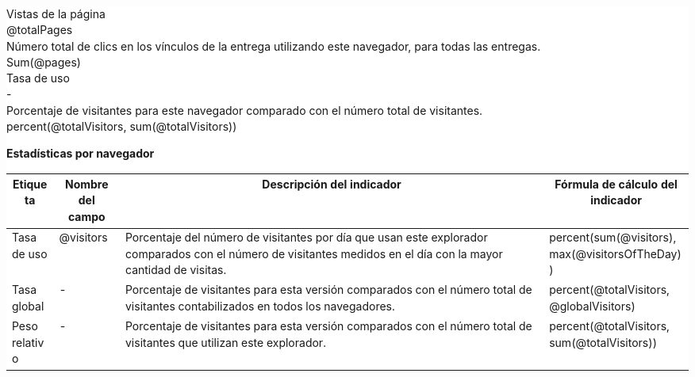   <tr> 
   <td> Vistas de la página<br /> </td> 
   <td> @totalPages<br /> </td> 
   <td> Número total de clics en los vínculos de la entrega utilizando este navegador, para todas las entregas.<br /> </td> 
   <td> Sum(@pages) <br /> </td> 
  </tr> 
  <tr> 
   <td> Tasa de uso<br /> </td> 
   <td> -<br /> </td> 
   <td> Porcentaje de visitantes para este navegador comparado con el número total de visitantes.<br /> </td> 
   <td> percent(@totalVisitors, sum(@totalVisitors)) <br /> </td> 
  </tr> 
 </tbody> 
</table>

**Estadísticas por navegador**

<table> 
 <thead> 
  <tr> 
   <th> <strong>Etiqueta</strong> <br /> </th> 
   <th> <strong>Nombre del campo</strong> <br /> </th> 
   <th> <strong>Descripción del indicador</strong> <br /> </th> 
   <th> <strong>Fórmula de cálculo del indicador</strong> <br /> </th> 
  </tr> 
 </thead> 
 <tbody> 
  <tr> 
   <td> Tasa de uso<br /> </td> 
   <td> @visitors<br /> </td> 
   <td> Porcentaje del número de visitantes por día que usan este explorador comparados con el número de visitantes medidos en el día con la mayor cantidad de visitas.<br /> </td> 
   <td> percent(sum(@visitors), max(@visitorsOfTheDay))<br /> </td> 
  </tr> 
  <tr> 
   <td> Tasa global<br /> </td> 
   <td> -<br /> </td> 
   <td> Porcentaje de visitantes para esta versión comparados con el número total de visitantes contabilizados en todos los navegadores.<br /> </td> 
   <td> percent(@totalVisitors, @globalVisitors)<br /> </td> 
  </tr> 
  <tr> 
   <td> Peso relativo<br /> </td> 
   <td> -<br /> </td> 
   <td> Porcentaje de visitantes para esta versión comparados con el número total de visitantes que utilizan este explorador.<br /> </td> 
   <td> percent(@totalVisitors, sum(@totalVisitors)) <br /> </td> 
  </tr> 
 </tbody> 
</table>
